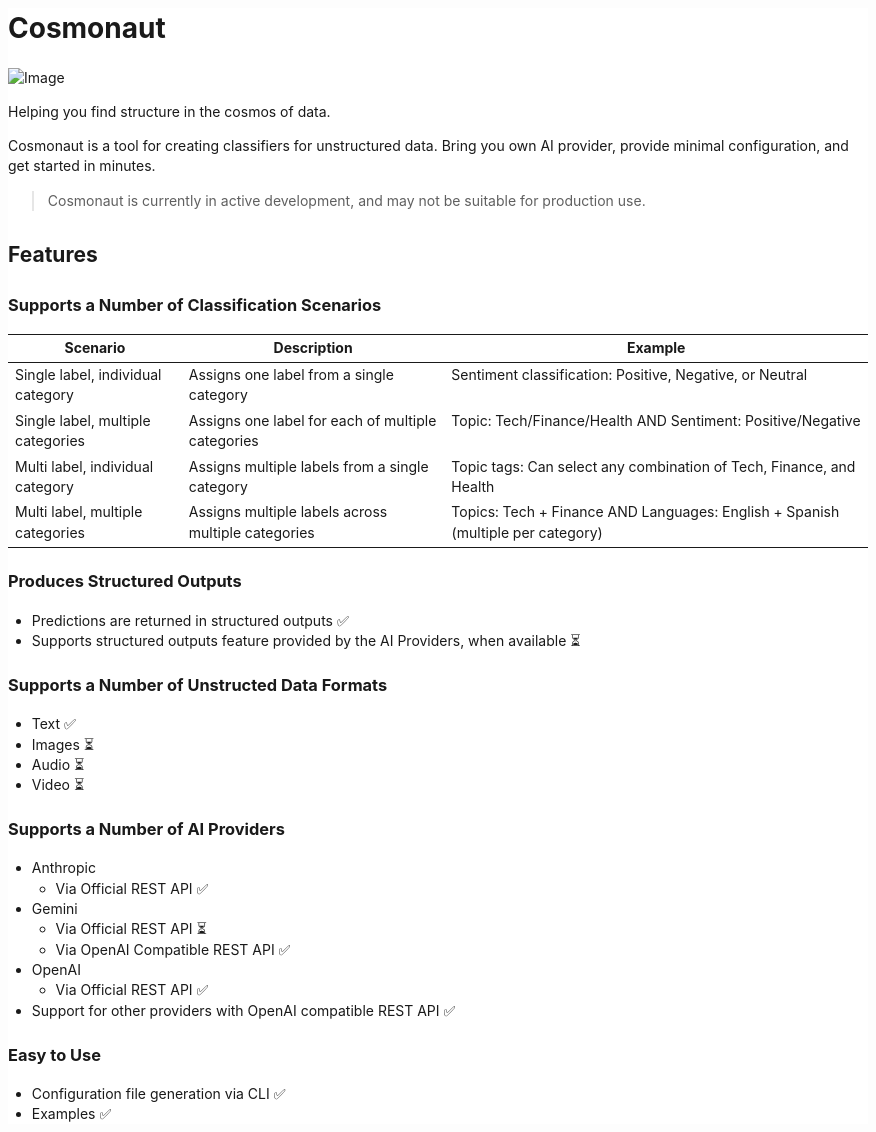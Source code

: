 # Cosmonaut

![Image](assets/cosmonaut_header.jpg)

Helping you find structure in the cosmos of data.

Cosmonaut is a tool for creating classifiers for unstructured data. Bring you own AI provider, provide minimal configuration, and get started in minutes.

> Cosmonaut is currently in active development, and may not be suitable for production use.

## Features

### Supports a Number of Classification Scenarios

| Scenario                          | Description                                        | Example                                                                         |
| --------------------------------- | -------------------------------------------------- | ------------------------------------------------------------------------------- |
| Single label, individual category | Assigns one label from a single category           | Sentiment classification: Positive, Negative, or Neutral                        |
| Single label, multiple categories | Assigns one label for each of multiple categories  | Topic: Tech/Finance/Health AND Sentiment: Positive/Negative                     |
| Multi label, individual category  | Assigns multiple labels from a single category     | Topic tags: Can select any combination of Tech, Finance, and Health             |
| Multi label, multiple categories  | Assigns multiple labels across multiple categories | Topics: Tech + Finance AND Languages: English + Spanish (multiple per category) |

### Produces Structured Outputs

- Predictions are returned in structured outputs ✅
- Supports structured outputs feature provided by the AI Providers, when available ⏳

### Supports a Number of Unstructed Data Formats

- Text ✅
- Images ⏳
- Audio ⏳
- Video ⏳

### Supports a Number of AI Providers

- Anthropic
  - Via Official REST API ✅
- Gemini
  - Via Official REST API ⏳
  - Via OpenAI Compatible REST API ✅
- OpenAI
  - Via Official REST API ✅
- Support for other providers with OpenAI compatible REST API ✅

### Easy to Use

- Configuration file generation via CLI ✅
- Examples ✅
